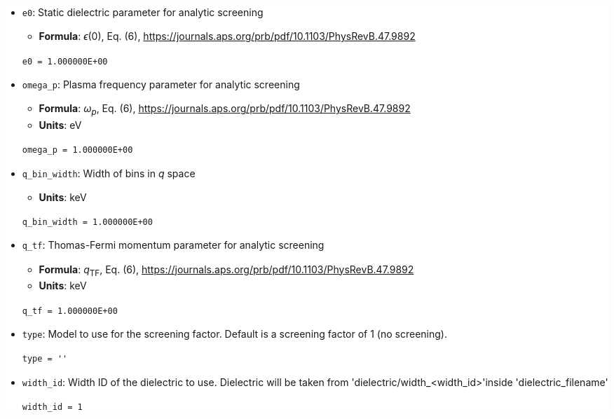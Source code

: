 * `e0`: Static dielectric parameter for analytic screening<ul><li><b>Formula</b>: $\epsilon(0)$, Eq. (6), <https://journals.aps.org/prb/pdf/10.1103/PhysRevB.47.9892></li></ul>

      e0 = 1.000000E+00

* `omega_p`: Plasma frequency parameter for analytic screening<ul><li><b>Formula</b>: $\omega_p$, Eq. (6), <https://journals.aps.org/prb/pdf/10.1103/PhysRevB.47.9892></li><li><b>Units</b>: $\text{eV}$</li></ul>

      omega_p = 1.000000E+00

* `q_bin_width`: Width of bins in $q$ space<br /><ul><li><b>Units</b>: $\text{keV}$</li></ul>

      q_bin_width = 1.000000E+00

* `q_tf`: Thomas-Fermi momentum parameter for analytic screening<ul><li><b>Formula</b>: $q_\text{TF}$, Eq. (6), <https://journals.aps.org/prb/pdf/10.1103/PhysRevB.47.9892></li><li><b>Units</b>: $\text{keV}$</li></ul>

      q_tf = 1.000000E+00

* `type`: Model to use for the screening factor. Default is a screening factor of $1$ (no screening).

      type = ''

* `width_id`: Width ID of the dielectric to use. Dielectric will be taken from 'dielectric/width_<width_id>'inside 'dielectric_filename'

      width_id = 1

